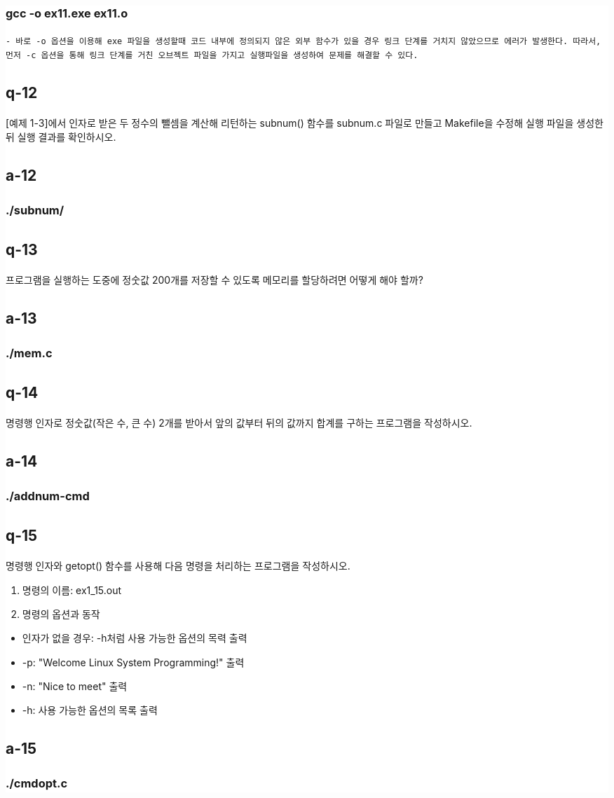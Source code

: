 ### gcc -o ex11.exe ex11.o

    - 바로 -o 옵션을 이용해 exe 파일을 생성할때 코드 내부에 정의되지 않은 외부 함수가 있을 경우 링크 단계를 거치지 않았으므로 에러가 발생한다. 따라서, 먼저 -c 옵션을 통해 링크 단계를 거친 오브젝트 파일을 가지고 실행파일을 생성하여 문제를 해결할 수 있다.

## q-12

[예제 1-3]에서 인자로 받은 두 정수의 뺄셈을 계산해 리턴하는 subnum() 함수를 subnum.c 파일로 만들고 Makefile을 수정해 실행 파일을 생성한 뒤 실행 결과를 확인하시오.

## a-12

### ./subnum/

## q-13

프로그램을 실행하는 도중에 정숫값 200개를 저장할 수 있도록 메모리를 할당하려면 어떻게 해야 할까?

## a-13

### ./mem.c

## q-14

명령행 인자로 정숫값(작은 수, 큰 수) 2개를 받아서 앞의 값부터 뒤의 값까지 합계를 구하는 프로그램을 작성하시오.

## a-14

### ./addnum-cmd

## q-15

명령행 인자와 getopt() 함수를 사용해 다음 명령을 처리하는 프로그램을 작성하시오.

1. 명령의 이름: ex1_15.out

2. 명령의 옵션과 동작

- 인자가 없을 경우: -h처럼 사용 가능한 옵션의 목력 출력

- -p: "Welcome Linux System Programming!" 출력

- -n: "Nice to meet" 출력

- -h: 사용 가능한 옵션의 목록 출력

## a-15

### ./cmdopt.c
